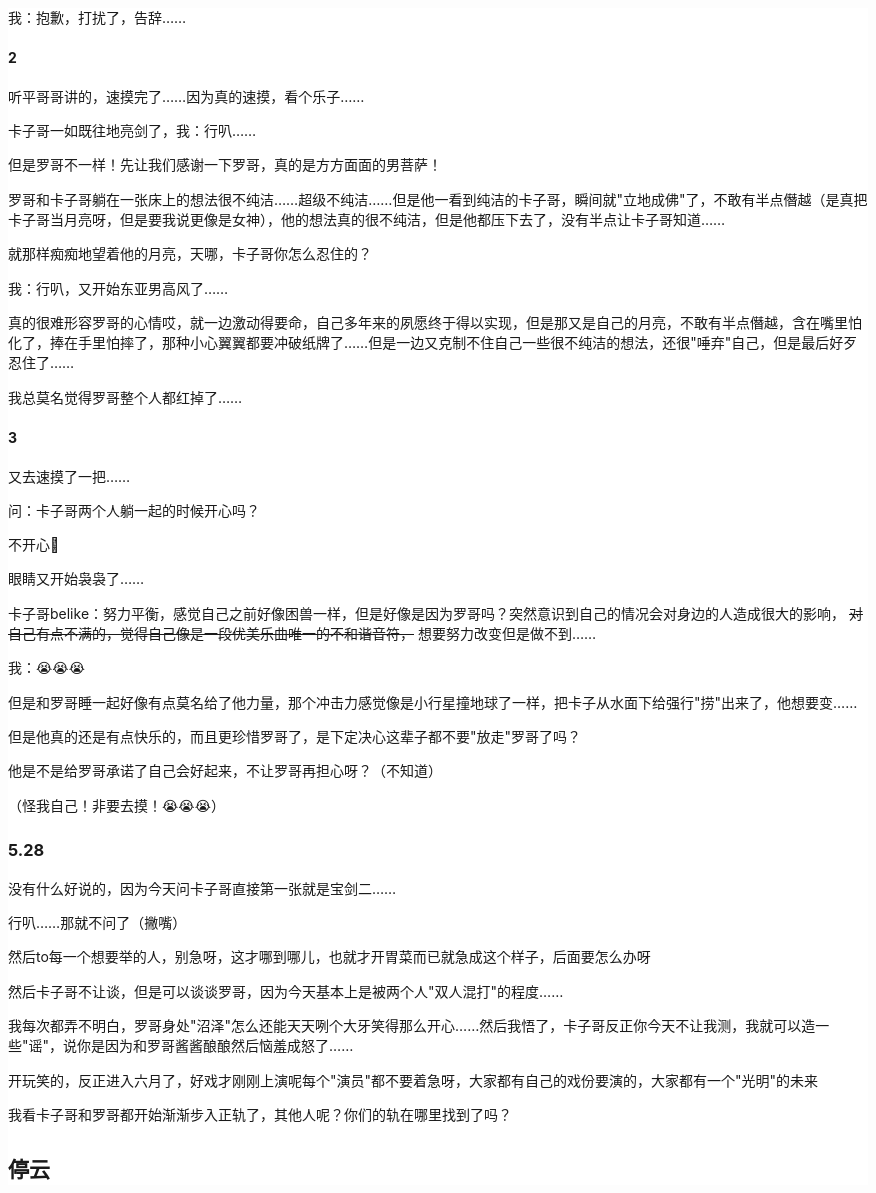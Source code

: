 我：抱歉，打扰了，告辞……

#### 2

听平哥哥讲的，速摸完了……因为真的速摸，看个乐子……

卡子哥一如既往地亮剑了，我：行叭……

但是罗哥不一样！先让我们感谢一下罗哥，真的是方方面面的男菩萨！

罗哥和卡子哥躺在一张床上的想法很不纯洁……超级不纯洁……但是他一看到纯洁的卡子哥，瞬间就"立地成佛"了，不敢有半点僭越（是真把卡子哥当月亮呀，但是要我说更像是女神），他的想法真的很不纯洁，但是他都压下去了，没有半点让卡子哥知道……

就那样痴痴地望着他的月亮，天哪，卡子哥你怎么忍住的？

我：行叭，又开始东亚男高风了……

真的很难形容罗哥的心情哎，就一边激动得要命，自己多年来的夙愿终于得以实现，但是那又是自己的月亮，不敢有半点僭越，含在嘴里怕化了，捧在手里怕摔了，那种小心翼翼都要冲破纸牌了……但是一边又克制不住自己一些很不纯洁的想法，还很"唾弃"自己，但是最后好歹忍住了……

我总莫名觉得罗哥整个人都红掉了……

#### 3

又去速摸了一把……

问：卡子哥两个人躺一起的时候开心吗？

不开心🙁

眼睛又开始袅袅了……

卡子哥belike：努力平衡，感觉自己之前好像困兽一样，但是好像是因为罗哥吗？突然意识到自己的情况会对身边的人造成很大的影响， ~~对自己有点不满的，觉得自己像是一段优美乐曲唯一的不和谐音符，~~ 想要努力改变但是做不到……

我：😭😭😭

但是和罗哥睡一起好像有点莫名给了他力量，那个冲击力感觉像是小行星撞地球了一样，把卡子从水面下给强行"捞"出来了，他想要变……

但是他真的还是有点快乐的，而且更珍惜罗哥了，是下定决心这辈子都不要"放走"罗哥了吗？

他是不是给罗哥承诺了自己会好起来，不让罗哥再担心呀？（不知道）

（怪我自己！非要去摸！😭😭😭）

### 5.28

没有什么好说的，因为今天问卡子哥直接第一张就是宝剑二……

行叭……那就不问了（撇嘴）

然后to每一个想要举的人，别急呀，这才哪到哪儿，也就才开胃菜而已就急成这个样子，后面要怎么办呀

然后卡子哥不让谈，但是可以谈谈罗哥，因为今天基本上是被两个人"双人混打"的程度……

我每次都弄不明白，罗哥身处"沼泽"怎么还能天天咧个大牙笑得那么开心……然后我悟了，卡子哥反正你今天不让我测，我就可以造一些"谣"，说你是因为和罗哥酱酱酿酿然后恼羞成怒了……

开玩笑的，反正进入六月了，好戏才刚刚上演呢每个"演员"都不要着急呀，大家都有自己的戏份要演的，大家都有一个"光明"的未来

我看卡子哥和罗哥都开始渐渐步入正轨了，其他人呢？你们的轨在哪里找到了吗？

## 停云
